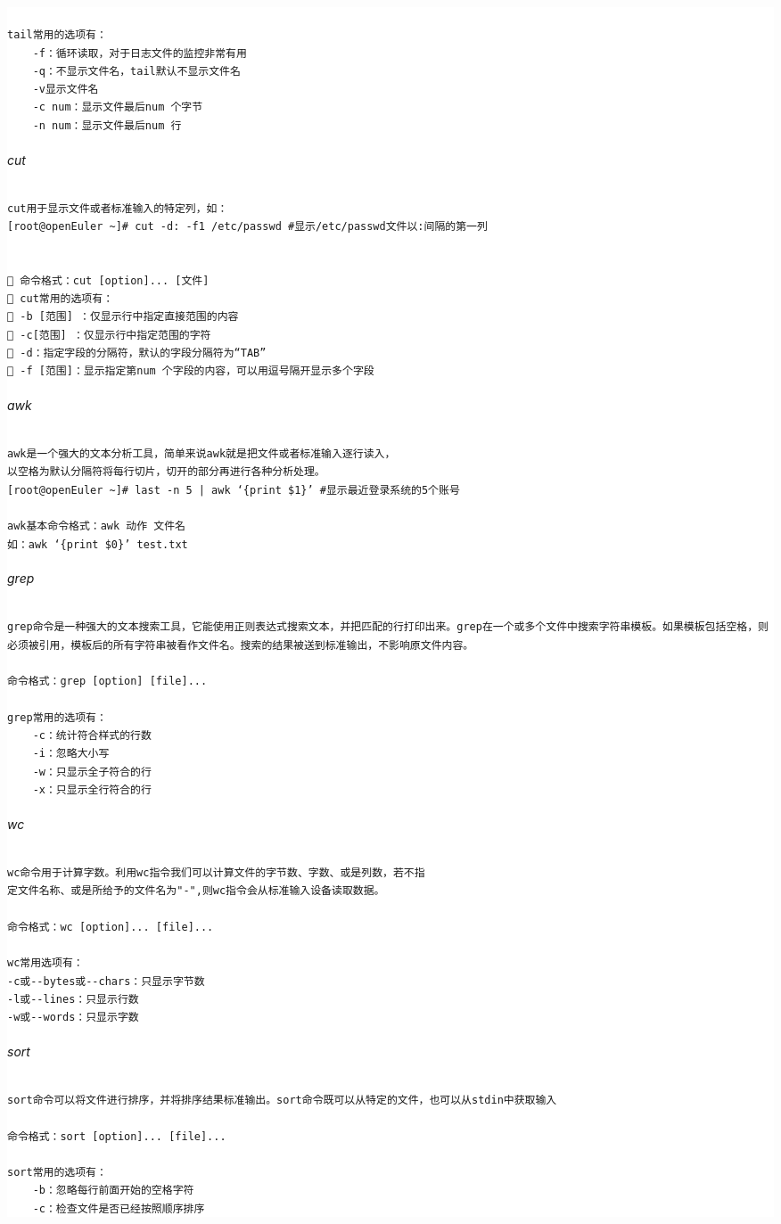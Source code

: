 ```

tail常用的选项有：
    -f：循环读取，对于日志文件的监控非常有用
    -q：不显示文件名，tail默认不显示文件名
    -v显示文件名
    -c num：显示文件最后num 个字节
    -n num：显示文件最后num 行
```
###### cut
```
cut用于显示文件或者标准输入的特定列，如：
[root@openEuler ~]# cut -d: -f1 /etc/passwd #显示/etc/passwd文件以:间隔的第一列


 命令格式：cut [option]... [文件]
 cut常用的选项有：
 -b [范围] ：仅显示行中指定直接范围的内容
 -c[范围] ：仅显示行中指定范围的字符
 -d：指定字段的分隔符，默认的字段分隔符为“TAB”
 -f [范围]：显示指定第num 个字段的内容，可以用逗号隔开显示多个字段
```
###### awk
```
awk是一个强大的文本分析工具，简单来说awk就是把文件或者标准输入逐行读入，
以空格为默认分隔符将每行切片，切开的部分再进行各种分析处理。
[root@openEuler ~]# last -n 5 | awk ‘{print $1}’ #显示最近登录系统的5个账号

awk基本命令格式：awk 动作 文件名
如：awk ‘{print $0}’ test.txt
```
###### grep
```
grep命令是一种强大的文本搜索工具，它能使用正则表达式搜索文本，并把匹配的行打印出来。grep在一个或多个文件中搜索字符串模板。如果模板包括空格，则必须被引用，模板后的所有字符串被看作文件名。搜索的结果被送到标准输出，不影响原文件内容。

命令格式：grep [option] [file]...

grep常用的选项有：
    -c：统计符合样式的行数
    -i：忽略大小写
    -w：只显示全子符合的行
    -x：只显示全行符合的行
```
###### wc
```
wc命令用于计算字数。利用wc指令我们可以计算文件的字节数、字数、或是列数，若不指
定文件名称、或是所给予的文件名为"-",则wc指令会从标准输入设备读取数据。

命令格式：wc [option]... [file]...

wc常用选项有：
-c或--bytes或--chars：只显示字节数
-l或--lines：只显示行数
-w或--words：只显示字数
```
###### sort
```
sort命令可以将文件进行排序，并将排序结果标准输出。sort命令既可以从特定的文件，也可以从stdin中获取输入

命令格式：sort [option]... [file]...

sort常用的选项有：
    -b：忽略每行前面开始的空格字符
    -c：检查文件是否已经按照顺序排序
```